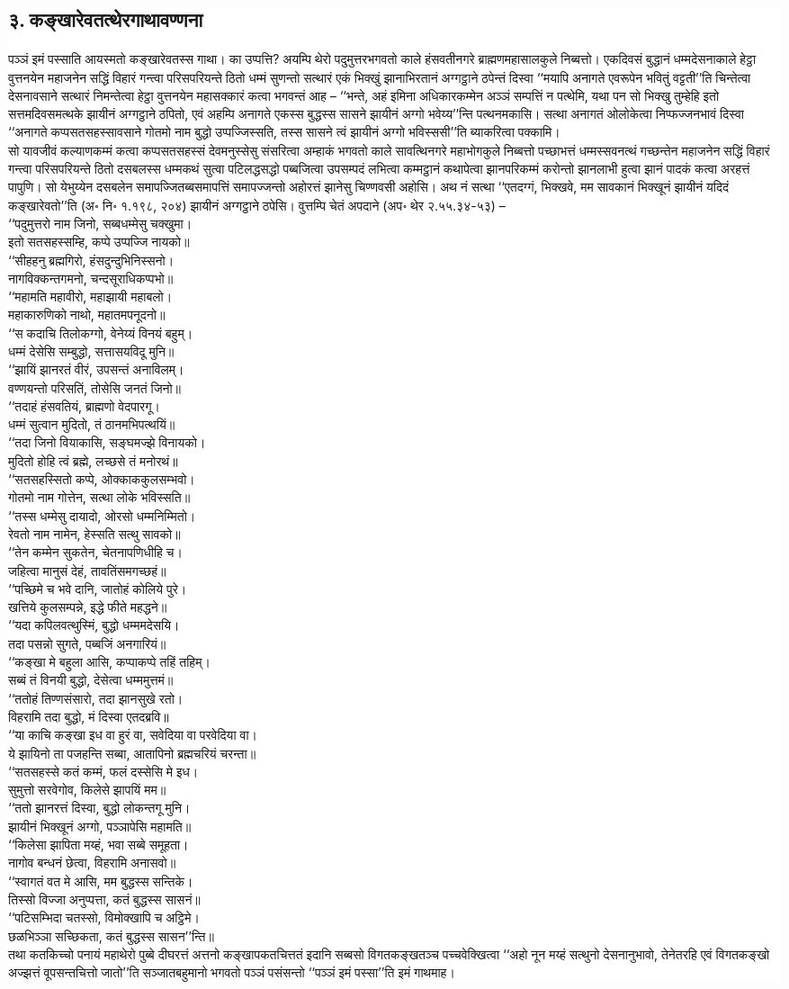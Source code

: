 
## ३. कङ्खारेवतत्थेरगाथावण्णना

पञ्ञं इमं पस्साति आयस्मतो कङ्खारेवतस्स गाथा। का उप्पत्ति? अयम्पि थेरो पदुमुत्तरभगवतो काले हंसवतीनगरे ब्राह्मणमहासालकुले निब्बत्तो। एकदिवसं बुद्धानं धम्मदेसनाकाले हेट्ठा वुत्तनयेन महाजनेन सद्धिं विहारं गन्त्वा परिसपरियन्ते ठितो धम्मं सुणन्तो सत्थारं एकं भिक्खुं झानाभिरतानं अग्गट्ठाने ठपेन्तं दिस्वा ‘‘मयापि अनागते एवरूपेन भवितुं वट्टती’’ति चिन्तेत्वा देसनावसाने सत्थारं निमन्तेत्वा हेट्ठा वुत्तनयेन महासक्कारं कत्वा भगवन्तं आह – ‘‘भन्ते, अहं इमिना अधिकारकम्मेन अञ्ञं सम्पत्तिं न पत्थेमि, यथा पन सो भिक्खु तुम्हेहि इतो सत्तमदिवसमत्थके झायीनं अग्गट्ठाने ठपितो, एवं अहम्पि अनागते एकस्स बुद्धस्स सासने झायीनं अग्गो भवेय्य’’न्ति पत्थनमकासि। सत्था अनागतं ओलोकेत्वा निप्फज्जनभावं दिस्वा ‘‘अनागते कप्पसतसहस्सावसाने गोतमो नाम बुद्धो उप्पज्जिस्सति, तस्स सासने त्वं झायीनं अग्गो भविस्ससी’’ति ब्याकरित्वा पक्कामि।  
सो यावजीवं कल्याणकम्मं कत्वा कप्पसतसहस्सं देवमनुस्सेसु संसरित्वा अम्हाकं भगवतो काले सावत्थिनगरे महाभोगकुले निब्बत्तो पच्छाभत्तं धम्मस्सवनत्थं गच्छन्तेन महाजनेन सद्धिं विहारं गन्त्वा परिसपरियन्ते ठितो दसबलस्स धम्मकथं सुत्वा पटिलद्धसद्धो पब्बजित्वा उपसम्पदं लभित्वा कम्मट्ठानं कथापेत्वा झानपरिकम्मं करोन्तो झानलाभी हुत्वा झानं पादकं कत्वा अरहत्तं पापुणि। सो येभुय्येन दसबलेन समापज्जितब्बसमापत्तिं समापज्जन्तो अहोरत्तं झानेसु चिण्णवसी अहोसि। अथ नं सत्था ‘‘एतदग्गं, भिक्खवे, मम सावकानं भिक्खूनं झायीनं यदिदं कङ्खारेवतो’’ति (अ॰ नि॰ १.१९८, २०४) झायीनं अग्गट्ठाने ठपेसि। वुत्तम्पि चेतं अपदाने (अप॰ थेर २.५५.३४-५३) –  
‘‘पदुमुत्तरो नाम जिनो, सब्बधम्मेसु चक्खुमा।  
इतो सतसहस्सम्हि, कप्पे उप्पज्जि नायको॥  
‘‘सीहहनु ब्रह्मगिरो, हंसदुन्दुभिनिस्सनो।  
नागविक्कन्तगमनो, चन्दसूराधिकप्पभो॥  
‘‘महामति महावीरो, महाझायी महाबलो।  
महाकारुणिको नाथो, महातमपनूदनो॥  
‘‘स कदाचि तिलोकग्गो, वेनेय्यं विनयं बहुम्।  
धम्मं देसेसि सम्बुद्धो, सत्तासयविदू मुनि॥  
‘‘झायिं झानरतं वीरं, उपसन्तं अनाविलम्।  
वण्णयन्तो परिसतिं, तोसेसि जनतं जिनो॥  
‘‘तदाहं हंसवतियं, ब्राह्मणो वेदपारगू।  
धम्मं सुत्वान मुदितो, तं ठानमभिपत्थयिं॥  
‘‘तदा जिनो वियाकासि, सङ्घमज्झे विनायको।  
मुदितो होहि त्वं ब्रह्मे, लच्छसे तं मनोरथं॥  
‘‘सतसहस्सितो कप्पे, ओक्काककुलसम्भवो।  
गोतमो नाम गोत्तेन, सत्था लोके भविस्सति॥  
‘‘तस्स धम्मेसु दायादो, ओरसो धम्मनिम्मितो।  
रेवतो नाम नामेन, हेस्सति सत्थु सावको॥  
‘‘तेन कम्मेन सुकतेन, चेतनापणिधीहि च।  
जहित्वा मानुसं देहं, तावतिंसमगच्छहं॥  
‘‘पच्छिमे च भवे दानि, जातोहं कोलिये पुरे।  
खत्तिये कुलसम्पन्ने, इद्धे फीते महद्धने॥  
‘‘यदा कपिलवत्थुस्मिं, बुद्धो धम्ममदेसयि।  
तदा पसन्नो सुगते, पब्बजिं अनगारियं॥  
‘‘कङ्खा मे बहुला आसि, कप्पाकप्पे तहिं तहिम्।  
सब्बं तं विनयी बुद्धो, देसेत्वा धम्ममुत्तमं॥  
‘‘ततोहं तिण्णसंसारो, तदा झानसुखे रतो।  
विहरामि तदा बुद्धो, मं दिस्वा एतदब्रवि॥  
‘‘या काचि कङ्खा इध वा हुरं वा, सवेदिया वा परवेदिया वा।  
ये झायिनो ता पजहन्ति सब्बा, आतापिनो ब्रह्मचरियं चरन्ता॥  
‘‘सतसहस्से कतं कम्मं, फलं दस्सेसि मे इध।  
सुमुत्तो सरवेगोव, किलेसे झापयिं मम॥  
‘‘ततो झानरत्तं दिस्वा, बुद्धो लोकन्तगू मुनि।  
झायीनं भिक्खूनं अग्गो, पञ्ञापेसि महामति॥  
‘‘किलेसा झापिता मय्हं, भवा सब्बे समूहता।  
नागोव बन्धनं छेत्वा, विहरामि अनासवो॥  
‘‘स्वागतं वत मे आसि, मम बुद्धस्स सन्तिके।  
तिस्सो विज्जा अनुप्पत्ता, कतं बुद्धस्स सासनं॥  
‘‘पटिसम्भिदा चतस्सो, विमोक्खापि च अट्ठिमे।  
छळभिञ्ञा सच्छिकता, कतं बुद्धस्स सासन’’न्ति॥  
तथा कतकिच्चो पनायं महाथेरो पुब्बे दीघरत्तं अत्तनो कङ्खापकतचित्ततं इदानि सब्बसो विगतकङ्खतञ्च पच्चवेक्खित्वा ‘‘अहो नून मय्हं सत्थुनो देसनानुभावो, तेनेतरहि एवं विगतकङ्खो अज्झत्तं वूपसन्तचित्तो जातो’’ति सञ्जातबहुमानो भगवतो पञ्ञं पसंसन्तो ‘‘पञ्ञं इमं पस्सा’’ति इमं गाथमाह।  